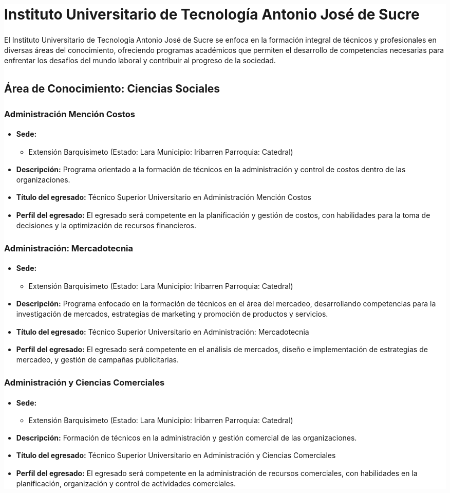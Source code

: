 # Instituto Universitario de Tecnología Antonio José de Sucre

El Instituto Universitario de Tecnología Antonio José de Sucre se enfoca en la formación integral de técnicos y profesionales en diversas áreas del conocimiento, ofreciendo programas académicos que permiten el desarrollo de competencias necesarias para enfrentar los desafíos del mundo laboral y contribuir al progreso de la sociedad.

## Área de Conocimiento: Ciencias Sociales

### Administración Mención Costos

* **Sede:** 
  * Extensión Barquisimeto (Estado: Lara Municipio: Iribarren Parroquia: Catedral)

* **Descripción:** 
  Programa orientado a la formación de técnicos en la administración y control de costos dentro de las organizaciones.

* **Título del egresado:** 
  Técnico Superior Universitario en Administración Mención Costos

* **Perfil del egresado:** 
  El egresado será competente en la planificación y gestión de costos, con habilidades para la toma de decisiones y la optimización de recursos financieros.

### Administración: Mercadotecnia

* **Sede:** 
  * Extensión Barquisimeto (Estado: Lara Municipio: Iribarren Parroquia: Catedral)

* **Descripción:** 
  Programa enfocado en la formación de técnicos en el área del mercadeo, desarrollando competencias para la investigación de mercados, estrategias de marketing y promoción de productos y servicios.

* **Título del egresado:** 
  Técnico Superior Universitario en Administración: Mercadotecnia

* **Perfil del egresado:** 
  El egresado será competente en el análisis de mercados, diseño e implementación de estrategias de mercadeo, y gestión de campañas publicitarias.

### Administración y Ciencias Comerciales

* **Sede:** 
  * Extensión Barquisimeto (Estado: Lara Municipio: Iribarren Parroquia: Catedral)

* **Descripción:** 
  Formación de técnicos en la administración y gestión comercial de las organizaciones.

* **Título del egresado:** 
  Técnico Superior Universitario en Administración y Ciencias Comerciales

* **Perfil del egresado:** 
  El egresado será competente en la administración de recursos comerciales, con habilidades en la planificación, organización y control de actividades comerciales.
